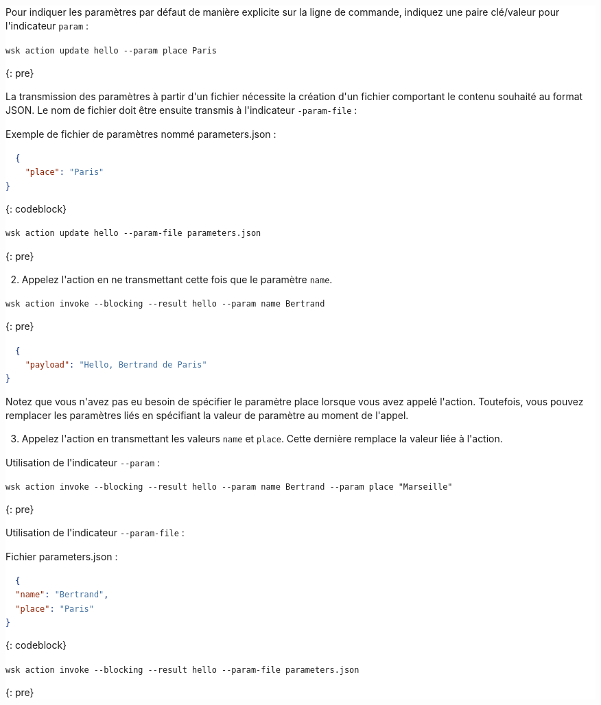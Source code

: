   Pour indiquer les paramètres par défaut de manière explicite sur la ligne de commande, indiquez une paire clé/valeur pour l'indicateur `param` :

  ```
  wsk action update hello --param place Paris
  ```
  {: pre}

  La transmission des paramètres à partir d'un fichier nécessite la création d'un fichier comportant le contenu souhaité au format JSON.
  Le nom de fichier doit être ensuite transmis à l'indicateur `-param-file` :

  Exemple de fichier de paramètres nommé parameters.json :
  ```json
    {
      "place": "Paris"
  }
  ```
  {: codeblock}

  ```
  wsk action update hello --param-file parameters.json
  ```
  {: pre}

2. Appelez l'action en ne transmettant cette fois que le paramètre `name`.

  ```
  wsk action invoke --blocking --result hello --param name Bertrand
  ```
  {: pre}
  ```json
    {
      "payload": "Hello, Bertrand de Paris"
  }
  ```

  Notez que vous n'avez pas eu besoin de spécifier le paramètre place lorsque vous avez appelé l'action. Toutefois, vous pouvez remplacer les paramètres liés en spécifiant la valeur de paramètre au moment de l'appel.

3. Appelez l'action en transmettant les valeurs `name` et `place`. Cette dernière remplace la valeur liée à l'action.

  Utilisation de l'indicateur `--param` :

  ```
  wsk action invoke --blocking --result hello --param name Bertrand --param place "Marseille"
  ```
  {: pre}

  Utilisation de l'indicateur `--param-file` :

  Fichier parameters.json :
  ```json
    {
    "name": "Bertrand",
    "place": "Paris"
  }
  ```
  {: codeblock}
  ```
  wsk action invoke --blocking --result hello --param-file parameters.json
  ```
  {: pre}
  